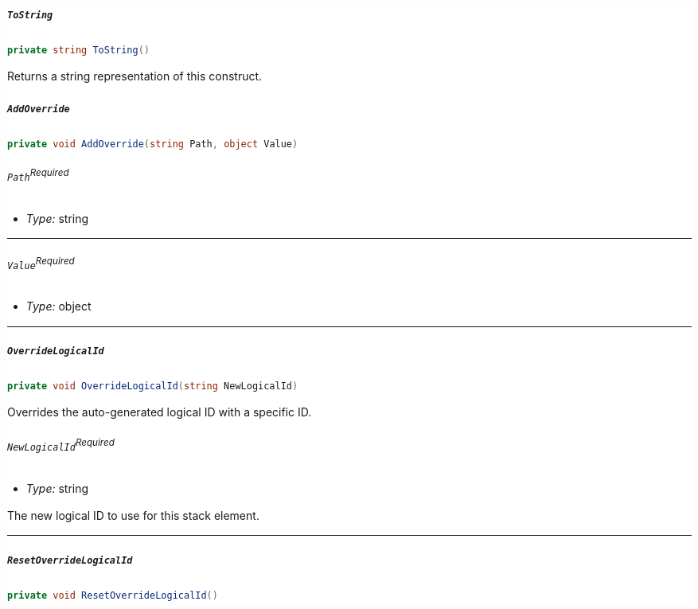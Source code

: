 
##### `ToString` <a name="ToString" id="@cdktf/provider-azurerm.privateDnsMxRecord.PrivateDnsMxRecord.toString"></a>

```csharp
private string ToString()
```

Returns a string representation of this construct.

##### `AddOverride` <a name="AddOverride" id="@cdktf/provider-azurerm.privateDnsMxRecord.PrivateDnsMxRecord.addOverride"></a>

```csharp
private void AddOverride(string Path, object Value)
```

###### `Path`<sup>Required</sup> <a name="Path" id="@cdktf/provider-azurerm.privateDnsMxRecord.PrivateDnsMxRecord.addOverride.parameter.path"></a>

- *Type:* string

---

###### `Value`<sup>Required</sup> <a name="Value" id="@cdktf/provider-azurerm.privateDnsMxRecord.PrivateDnsMxRecord.addOverride.parameter.value"></a>

- *Type:* object

---

##### `OverrideLogicalId` <a name="OverrideLogicalId" id="@cdktf/provider-azurerm.privateDnsMxRecord.PrivateDnsMxRecord.overrideLogicalId"></a>

```csharp
private void OverrideLogicalId(string NewLogicalId)
```

Overrides the auto-generated logical ID with a specific ID.

###### `NewLogicalId`<sup>Required</sup> <a name="NewLogicalId" id="@cdktf/provider-azurerm.privateDnsMxRecord.PrivateDnsMxRecord.overrideLogicalId.parameter.newLogicalId"></a>

- *Type:* string

The new logical ID to use for this stack element.

---

##### `ResetOverrideLogicalId` <a name="ResetOverrideLogicalId" id="@cdktf/provider-azurerm.privateDnsMxRecord.PrivateDnsMxRecord.resetOverrideLogicalId"></a>

```csharp
private void ResetOverrideLogicalId()
```
